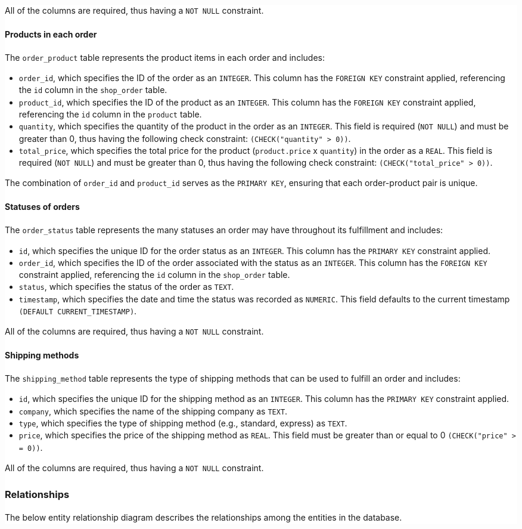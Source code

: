 All of the columns are required, thus having a `NOT NULL` constraint.

#### Products in each order

The `order_product` table represents the product items in each order and includes:

* `order_id`, which specifies the ID of the order as an `INTEGER`. This column has the `FOREIGN KEY` constraint applied, referencing the `id` column in the `shop_order` table.
* `product_id`, which specifies the ID of the product as an `INTEGER`. This column has the `FOREIGN KEY` constraint applied, referencing the `id` column in the `product` table.
* `quantity`, which specifies the quantity of the product in the order as an `INTEGER`. This field is required (`NOT NULL`) and must be greater than 0, thus having the following check constraint: `(CHECK("quantity" > 0))`.
* `total_price`, which specifies the total price for the product (`product.price` x `quantity`) in the order as a `REAL`. This field is required (`NOT NULL`) and must be greater than 0, thus having the following check constraint: `(CHECK("total_price" > 0))`.

The combination of `order_id` and `product_id` serves as the `PRIMARY KEY`, ensuring that each order-product pair is unique.

#### Statuses of orders

The `order_status` table represents the many statuses an order may have throughout its fulfillment and includes:

* `id`, which specifies the unique ID for the order status as an `INTEGER`. This column has the `PRIMARY KEY` constraint applied.
* `order_id`, which specifies the ID of the order associated with the status as an `INTEGER`. This column has the `FOREIGN KEY` constraint applied, referencing the `id` column in the `shop_order` table.
* `status`, which specifies the status of the order as `TEXT`.
* `timestamp`, which specifies the date and time the status was recorded as `NUMERIC`. This field defaults to the current timestamp `(DEFAULT CURRENT_TIMESTAMP)`.

All of the columns are required, thus having a `NOT NULL` constraint.

#### Shipping methods

The `shipping_method` table represents the type of shipping methods that can be used to fulfill an order and includes:

* `id`, which specifies the unique ID for the shipping method as an `INTEGER`. This column has the `PRIMARY KEY` constraint applied.
* `company`, which specifies the name of the shipping company as `TEXT`.
* `type`, which specifies the type of shipping method (e.g., standard, express) as `TEXT`.
* `price`, which specifies the price of the shipping method as `REAL`. This field must be greater than or equal to 0 `(CHECK("price" >= 0))`.

All of the columns are required, thus having a `NOT NULL` constraint.

### Relationships

The below entity relationship diagram describes the relationships among the entities in the database.
